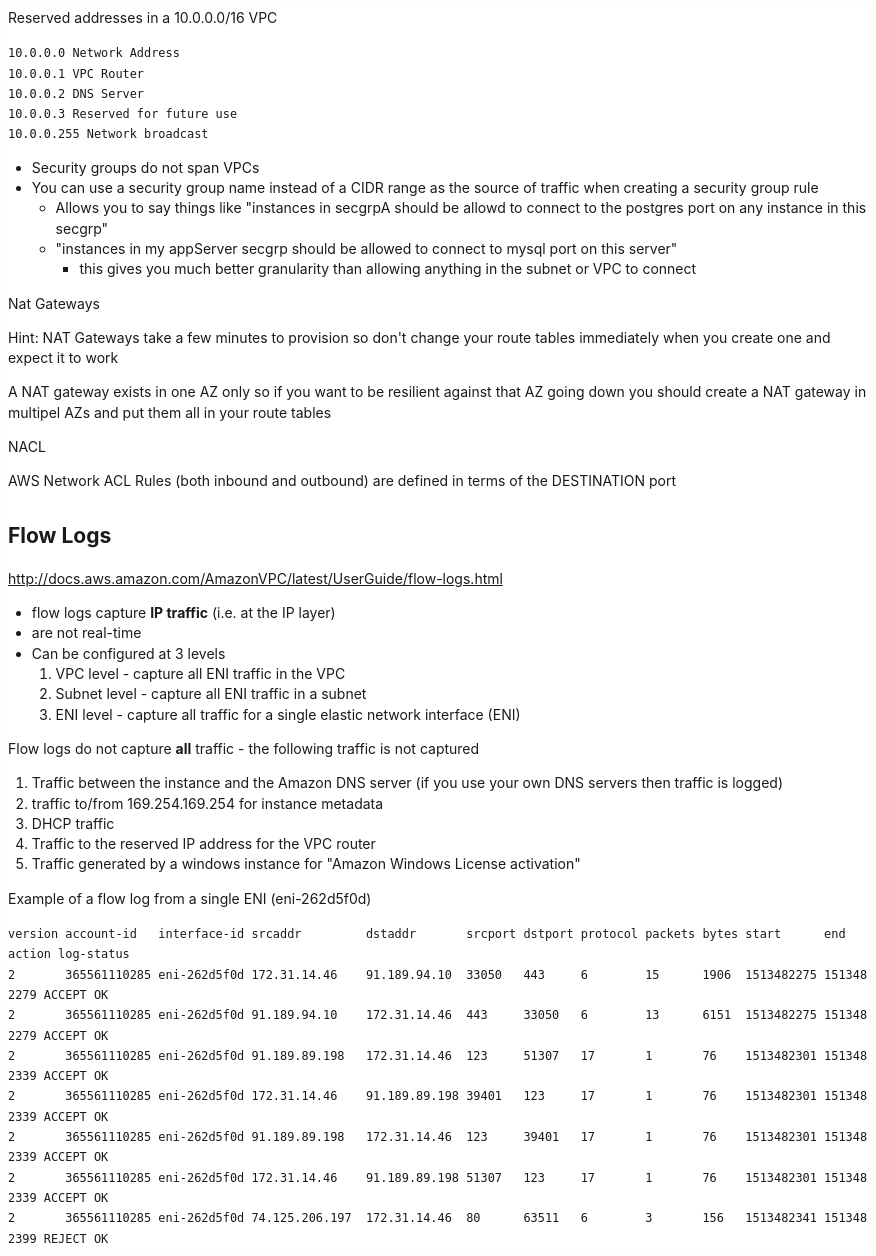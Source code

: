 Reserved addresses in a 10.0.0.0/16 VPC

```
10.0.0.0 Network Address
10.0.0.1 VPC Router
10.0.0.2 DNS Server
10.0.0.3 Reserved for future use
10.0.0.255 Network broadcast
```

* Security groups do not span VPCs
* You can use a security group name instead of a CIDR range as the source of traffic when creating a security group rule
    * Allows you to say things like "instances in secgrpA should be allowd to connect to the postgres port on any instance in this secgrp"
    * "instances in my appServer secgrp should be allowed to connect to mysql port on this server"
        * this gives you much better granularity than allowing anything in the subnet or VPC to connect

Nat Gateways

Hint: NAT Gateways take a few minutes to provision so don't change your route tables immediately when you create one and expect it to work

A NAT gateway exists in one AZ only so if you want to be resilient against that AZ going down you should create a NAT gateway in multipel AZs and put them all in your route tables

NACL

AWS Network ACL Rules (both inbound and outbound) are defined in terms of the DESTINATION port

## Flow Logs

http://docs.aws.amazon.com/AmazonVPC/latest/UserGuide/flow-logs.html

* flow logs capture **IP traffic** (i.e. at the IP layer)
* are not real-time
* Can be configured at 3 levels
    1. VPC level - capture all ENI traffic in the VPC
    1. Subnet level - capture all ENI traffic in a subnet
    1. ENI level - capture all traffic for a single elastic network interface (ENI)

Flow logs do not capture **all** traffic - the following traffic is not captured

1. Traffic between the instance and the Amazon DNS server (if you use your own DNS servers then traffic is logged)
1. traffic to/from 169.254.169.254 for instance metadata
1. DHCP traffic
1. Traffic to the reserved IP address for the VPC router
1. Traffic generated by a windows instance for "Amazon Windows License activation"

Example of a flow log from a single ENI (eni-262d5f0d)

```
version account-id   interface-id srcaddr         dstaddr       srcport dstport protocol packets bytes start      end        action log-status
2       365561110285 eni-262d5f0d 172.31.14.46    91.189.94.10  33050   443     6        15      1906  1513482275 1513482279 ACCEPT OK
2       365561110285 eni-262d5f0d 91.189.94.10    172.31.14.46  443     33050   6        13      6151  1513482275 1513482279 ACCEPT OK
2       365561110285 eni-262d5f0d 91.189.89.198   172.31.14.46  123     51307   17       1       76    1513482301 1513482339 ACCEPT OK
2       365561110285 eni-262d5f0d 172.31.14.46    91.189.89.198 39401   123     17       1       76    1513482301 1513482339 ACCEPT OK
2       365561110285 eni-262d5f0d 91.189.89.198   172.31.14.46  123     39401   17       1       76    1513482301 1513482339 ACCEPT OK
2       365561110285 eni-262d5f0d 172.31.14.46    91.189.89.198 51307   123     17       1       76    1513482301 1513482339 ACCEPT OK
2       365561110285 eni-262d5f0d 74.125.206.197  172.31.14.46  80      63511   6        3       156   1513482341 1513482399 REJECT OK
```